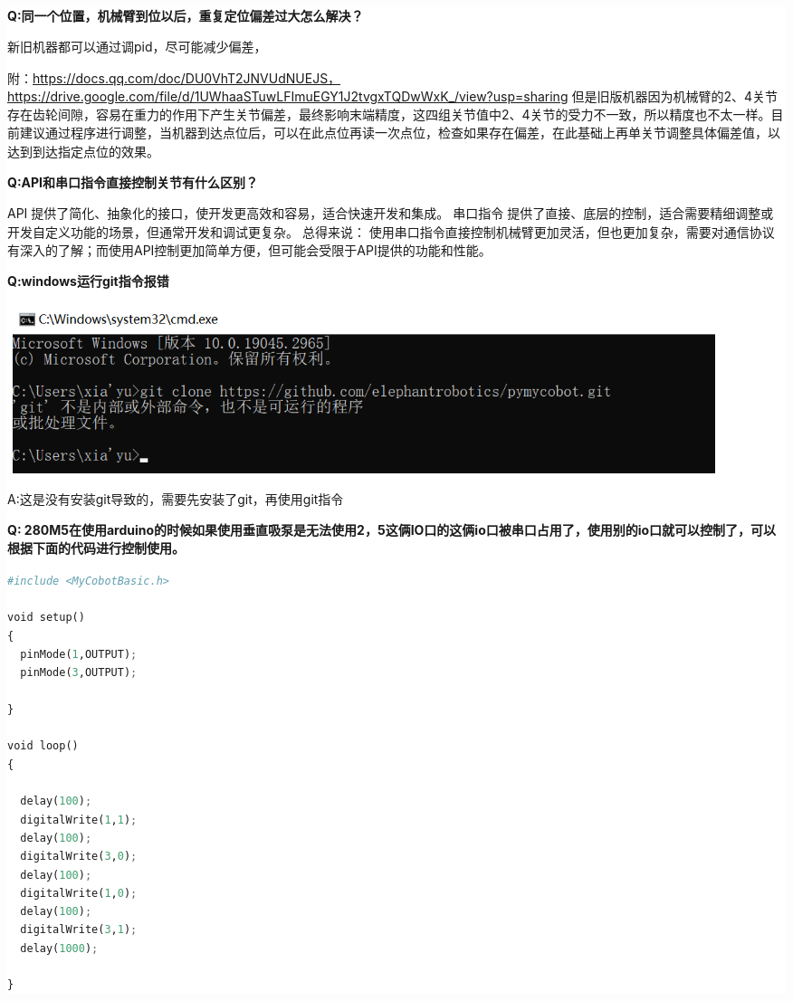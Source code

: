 **Q:同一个位置，机械臂到位以后，重复定位偏差过大怎么解决？**

新旧机器都可以通过调pid，尽可能减少偏差，

附：https://docs.qq.com/doc/DU0VhT2JNVUdNUEJS，https://drive.google.com/file/d/1UWhaaSTuwLFImuEGY1J2tvgxTQDwWxK_/view?usp=sharing
但是旧版机器因为机械臂的2、4关节存在齿轮间隙，容易在重力的作用下产生关节偏差，最终影响末端精度，这四组关节值中2、4关节的受力不一致，所以精度也不太一样。目前建议通过程序进行调整，当机器到达点位后，可以在此点位再读一次点位，检查如果存在偏差，在此基础上再单关节调整具体偏差值，以达到到达指定点位的效果。

**Q:API和串口指令直接控制关节有什么区别？**

API 提供了简化、抽象化的接口，使开发更高效和容易，适合快速开发和集成。
串口指令 提供了直接、底层的控制，适合需要精细调整或开发自定义功能的场景，但通常开发和调试更复杂。
总得来说：
使用串口指令直接控制机械臂更加灵活，但也更加复杂，需要对通信协议有深入的了解；而使用API控制更加简单方便，但可能会受限于API提供的功能和性能。

**Q:windows运行git指令报错**

![](../../resource/4-SupportAndService/9.Troubleshooting/9.images/other_11.png)

A:这是没有安装git导致的，需要先安装了git，再使用git指令

**Q: 280M5在使用arduino的时候如果使用垂直吸泵是无法使用2，5这俩IO口的这俩io口被串口占用了，使用别的io口就可以控制了，可以根据下面的代码进行控制使用。**

```python
#include <MyCobotBasic.h>

void setup()
{
  pinMode(1,OUTPUT); 
  pinMode(3,OUTPUT); 
  
}

void loop()
{

  delay(100);
  digitalWrite(1,1); 
  delay(100);
  digitalWrite(3,0); 
  delay(100);
  digitalWrite(1,0); 
  delay(100);
  digitalWrite(3,1); 
  delay(1000);

}
```

